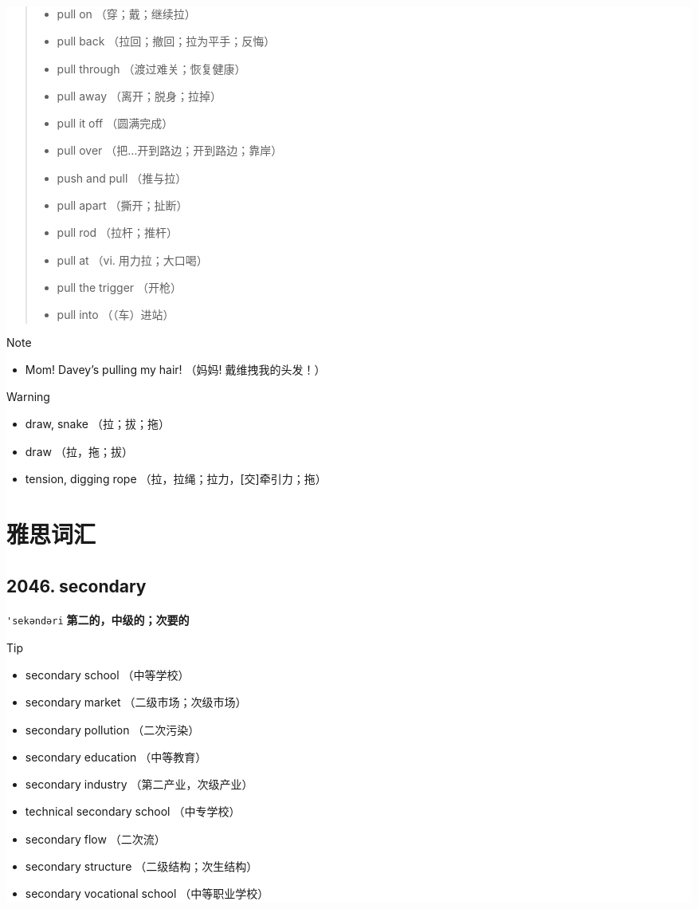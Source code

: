 > - pull on （穿；戴；继续拉）
>
> - pull back （拉回；撤回；拉为平手；反悔）
>
> - pull through （渡过难关；恢复健康）
>
> - pull away （离开；脱身；拉掉）
>
> - pull it off （圆满完成）
>
> - pull over （把…开到路边；开到路边；靠岸）
>
> - push and pull （推与拉）
>
> - pull apart （撕开；扯断）
>
> - pull rod （拉杆；推杆）
>
> - pull at （vi. 用力拉；大口喝）
>
> - pull the trigger （开枪）
>
> - pull into （（车）进站）
>

> [!NOTE]
>
> - Mom! Davey’s pulling my hair! （妈妈! 戴维拽我的头发！）
>

> [!WARNING]
>
> - draw, snake （拉；拔；拖）
>
> - draw （拉，拖；拔）
>
> - tension, digging rope （拉，拉绳；拉力，[交]牵引力；拖）
>

# 雅思词汇

## 2046. secondary

`'sekəndəri`  **第二的，中级的；次要的**

> [!TIP]
>
> - secondary school （中等学校）
>
> - secondary market （二级市场；次级市场）
>
> - secondary pollution （二次污染）
>
> - secondary education （中等教育）
>
> - secondary industry （第二产业，次级产业）
>
> - technical secondary school （中专学校）
>
> - secondary flow （二次流）
>
> - secondary structure （二级结构；次生结构）
>
> - secondary vocational school （中等职业学校）